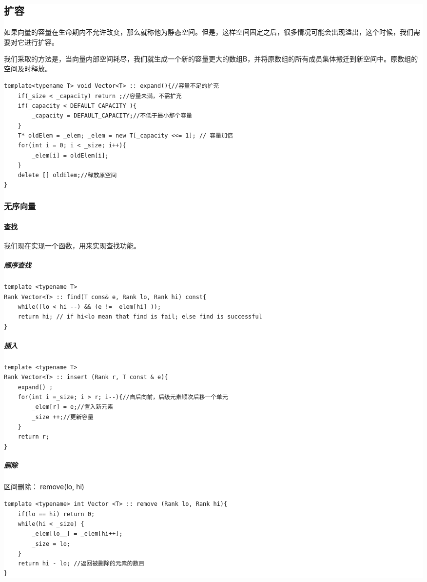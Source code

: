 ## 扩容

如果向量的容量在生命期内不允许改变，那么就称他为静态空间。但是，这样空间固定之后，很多情况可能会出现溢出，这个时候，我们需要对它进行扩容。

我们采取的方法是，当向量内部空间耗尽，我们就生成一个新的容量更大的数组B，并将原数组的所有成员集体搬迁到新空间中。原数组的空间及时释放。

    template<typename T> void Vector<T> :: expand(){//容量不足的扩充 
        if(_size < _capacity) return ;//容量未满，不需扩充
        if(_capacity < DEFAULT_CAPACITY ){
            _capacity = DEFAULT_CAPACITY;//不低于最小那个容量
        }
        T* oldElem = _elem; _elem = new T[_capacity <<= 1]; // 容量加倍
        for(int i = 0; i < _size; i++){
            _elem[i] = oldElem[i];
        }
        delete [] oldElem;//释放原空间
    }

### 无序向量 

#### 查找

我们现在实现一个函数，用来实现查找功能。

##### 顺序查找

    template <typename T> 
    Rank Vector<T> :: find(T cons& e, Rank lo, Rank hi) const{
        while((lo < hi --) && (e != _elem[hi] ));
        return hi; // if hi<lo mean that find is fail; else find is successful
    }

##### 插入

    template <typename T> 
    Rank Vector<T> :: insert (Rank r, T const & e){
        expand() ;
        for(int i =_size; i > r; i--){//自后向前，后级元素顺次后移一个单元
            _elem[r] = e;//置入新元素
            _size ++;//更新容量
        }
        return r;
    }

##### 删除

区间删除： remove(lo, hi)

    template <typename> int Vector <T> :: remove (Rank lo, Rank hi){
        if(lo == hi) return 0;
        while(hi < _size) {
            _elem[lo__] = _elem[hi++];
            _size = lo;
        }
        return hi - lo; //返回被删除的元素的数目
    }
